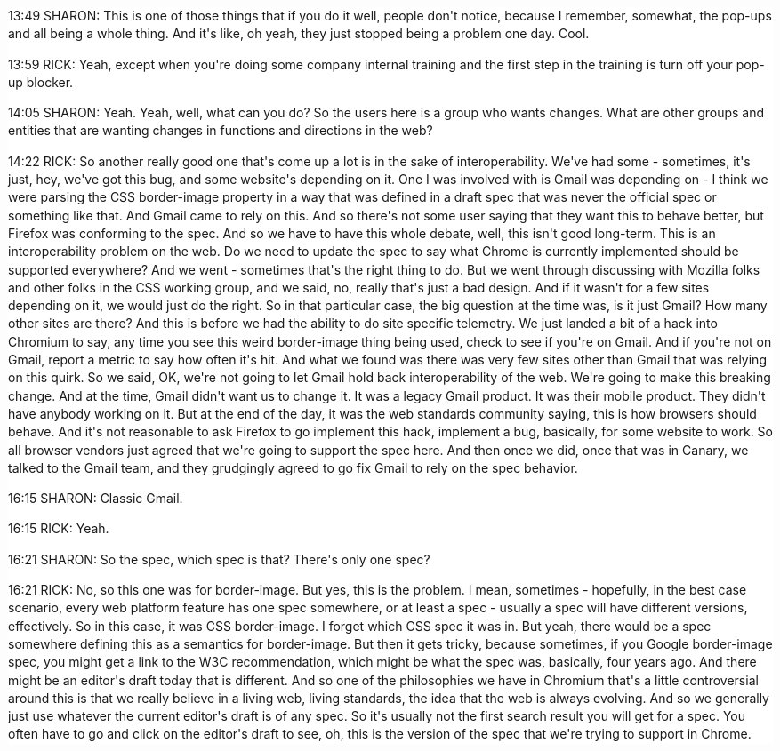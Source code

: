 13:49 SHARON: This is one of those things that if you do it well, people don't
notice, because I remember, somewhat, the pop-ups and all being a whole thing.
And it's like, oh yeah, they just stopped being a problem one day. Cool.

13:59 RICK: Yeah, except when you're doing some company internal training and
the first step in the training is turn off your pop-up blocker.

14:05 SHARON: Yeah. Yeah, well, what can you do? So the users here is a group
who wants changes. What are other groups and entities that are wanting changes
in functions and directions in the web?

14:22 RICK: So another really good one that's come up a lot is in the sake of
interoperability. We've had some - sometimes, it's just, hey, we've got this
bug, and some website's depending on it. One I was involved with is Gmail was
depending on - I think we were parsing the CSS border-image property in a way
that was defined in a draft spec that was never the official spec or something
like that. And Gmail came to rely on this. And so there's not some user saying
that they want this to behave better, but Firefox was conforming to the spec.
And so we have to have this whole debate, well, this isn't good long-term. This
is an interoperability problem on the web. Do we need to update the spec to say
what Chrome is currently implemented should be supported everywhere? And we
went - sometimes that's the right thing to do. But we went through discussing
with Mozilla folks and other folks in the CSS working group, and we said, no,
really that's just a bad design. And if it wasn't for a few sites depending on
it, we would just do the right. So in that particular case, the big question at
the time was, is it just Gmail? How many other sites are there? And this is
before we had the ability to do site specific telemetry. We just landed a bit
of a hack into Chromium to say, any time you see this weird border-image thing
being used, check to see if you're on Gmail. And if you're not on Gmail, report
a metric to say how often it's hit. And what we found was there was very few
sites other than Gmail that was relying on this quirk. So we said, OK, we're
not going to let Gmail hold back interoperability of the web. We're going to
make this breaking change. And at the time, Gmail didn't want us to change it.
It was a legacy Gmail product. It was their mobile product. They didn't have
anybody working on it. But at the end of the day, it was the web standards
community saying, this is how browsers should behave. And it's not reasonable
to ask Firefox to go implement this hack, implement a bug, basically, for some
website to work. So all browser vendors just agreed that we're going to support
the spec here. And then once we did, once that was in Canary, we talked to the
Gmail team, and they grudgingly agreed to go fix Gmail to rely on the spec
behavior.

16:15 SHARON: Classic Gmail.

16:15 RICK: Yeah.

16:21 SHARON: So the spec, which spec is that? There's only one spec?

16:21 RICK: No, so this one was for border-image. But yes, this is the problem.
I mean, sometimes - hopefully, in the best case scenario, every web platform
feature has one spec somewhere, or at least a spec - usually a spec will have
different versions, effectively. So in this case, it was CSS border-image. I
forget which CSS spec it was in. But yeah, there would be a spec somewhere
defining this as a semantics for border-image. But then it gets tricky, because
sometimes, if you Google border-image spec, you might get a link to the W3C
recommendation, which might be what the spec was, basically, four years ago.
And there might be an editor's draft today that is different. And so one of the
philosophies we have in Chromium that's a little controversial around this is
that we really believe in a living web, living standards, the idea that the web
is always evolving. And so we generally just use whatever the current editor's
draft is of any spec. So it's usually not the first search result you will get
for a spec. You often have to go and click on the editor's draft to see, oh,
this is the version of the spec that we're trying to support in Chrome.
